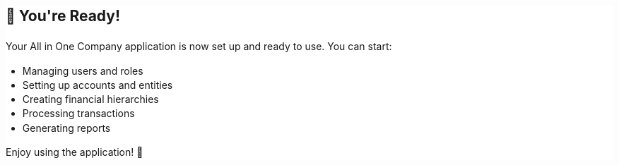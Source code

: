
## 🎉 You're Ready!

Your All in One Company application is now set up and ready to use. You can start:
- Managing users and roles
- Setting up accounts and entities
- Creating financial hierarchies
- Processing transactions
- Generating reports

Enjoy using the application! 🚀
